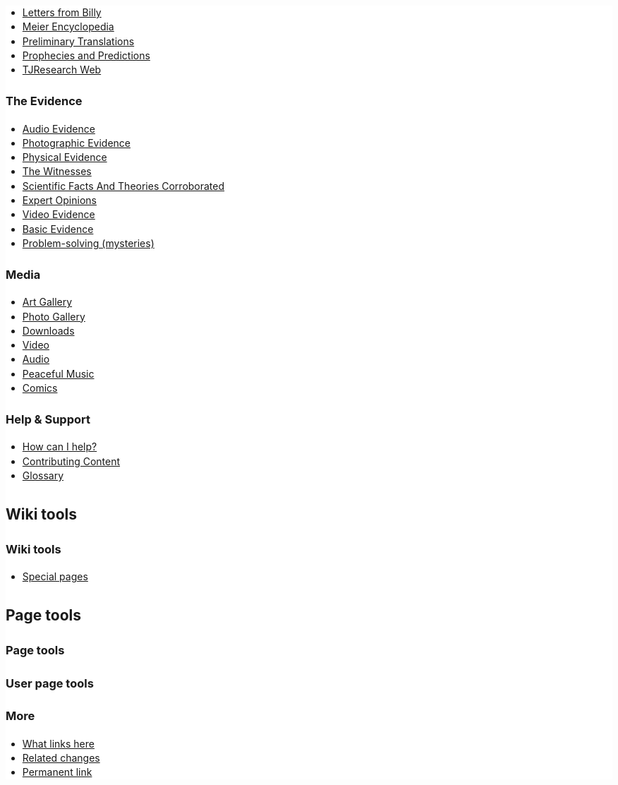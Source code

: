   * [Letters from Billy](https://www.futureofmankind.co.uk/Billy_Meier/</Billy_Meier/Letters_from_Billy>)
  * [Meier Encyclopedia](https://www.futureofmankind.co.uk/Billy_Meier/</Billy_Meier/Meier_Encyclopedia>)
  * [Preliminary Translations](https://www.futureofmankind.co.uk/Billy_Meier/</Billy_Meier/Preliminary_Translations>)
  * [Prophecies and Predictions](https://www.futureofmankind.co.uk/Billy_Meier/</Billy_Meier/Prophecies_and_Predictions>)
  * [TJResearch Web](https://www.futureofmankind.co.uk/Billy_Meier/</Billy_Meier/TJResearch>)


### The Evidence
  * [Audio Evidence](https://www.futureofmankind.co.uk/Billy_Meier/</Billy_Meier/Audio_Evidence>)
  * [Photographic Evidence](https://www.futureofmankind.co.uk/Billy_Meier/</Billy_Meier/Photographic_Evidence>)
  * [Physical Evidence](https://www.futureofmankind.co.uk/Billy_Meier/</Billy_Meier/Physical_Evidence>)
  * [The Witnesses](https://www.futureofmankind.co.uk/Billy_Meier/</Billy_Meier/The_Witnesses>)
  * [Scientific Facts And Theories Corroborated](https://www.futureofmankind.co.uk/Billy_Meier/</Billy_Meier/Scientific_Facts_And_Theories_Corroborated>)
  * [Expert Opinions](https://www.futureofmankind.co.uk/Billy_Meier/</Billy_Meier/Expert_Opinions>)
  * [Video Evidence](https://www.futureofmankind.co.uk/Billy_Meier/</Billy_Meier/Video_Evidence>)
  * [Basic Evidence](https://www.futureofmankind.co.uk/Billy_Meier/</Billy_Meier/Basic_Evidence>)
  * [Problem-solving (mysteries)](https://www.futureofmankind.co.uk/Billy_Meier/</Billy_Meier/Problem-solving>)


### Media
  * [Art Gallery](https://www.futureofmankind.co.uk/Billy_Meier/</Billy_Meier/Art_Gallery>)
  * [Photo Gallery](https://www.futureofmankind.co.uk/Billy_Meier/</Billy_Meier/Photo_Gallery>)
  * [Downloads](https://www.futureofmankind.co.uk/Billy_Meier/</Billy_Meier/Downloads>)
  * [Video](https://www.futureofmankind.co.uk/Billy_Meier/</Billy_Meier/Video>)
  * [Audio](https://www.futureofmankind.co.uk/Billy_Meier/</Billy_Meier/Audio>)
  * [Peaceful Music](https://www.futureofmankind.co.uk/Billy_Meier/</Billy_Meier/Peaceful_Music>)
  * [Comics](https://www.futureofmankind.co.uk/Billy_Meier/</Billy_Meier/Comics>)


### Help & Support
  * [How can I help?](https://www.futureofmankind.co.uk/Billy_Meier/</Billy_Meier/How_can_I_help%3F>)
  * [Contributing Content](https://www.futureofmankind.co.uk/Billy_Meier/</Billy_Meier/Contributing_Content>)
  * [Glossary](https://www.futureofmankind.co.uk/Billy_Meier/</Billy_Meier/FIGU_-_related_terms>)


## Wiki tools
### Wiki tools
  * [Special pages](https://www.futureofmankind.co.uk/Billy_Meier/</Billy_Meier/Special:SpecialPages> "A list of all special pages \[q\]")


## Page tools
### Page tools
### User page tools
### More
  * [What links here](https://www.futureofmankind.co.uk/Billy_Meier/</Billy_Meier/Special:WhatLinksHere/Contact_Report_137> "A list of all wiki pages that link here \[j\]")
  * [Related changes](https://www.futureofmankind.co.uk/Billy_Meier/</Billy_Meier/Special:RecentChangesLinked/Contact_Report_137> "Recent changes in pages linked from this page \[k\]")
  * [Permanent link](https://www.futureofmankind.co.uk/Billy_Meier/</w/index.php?title=Contact_Report_137&oldid=108499> "Permanent link to this revision of this page")